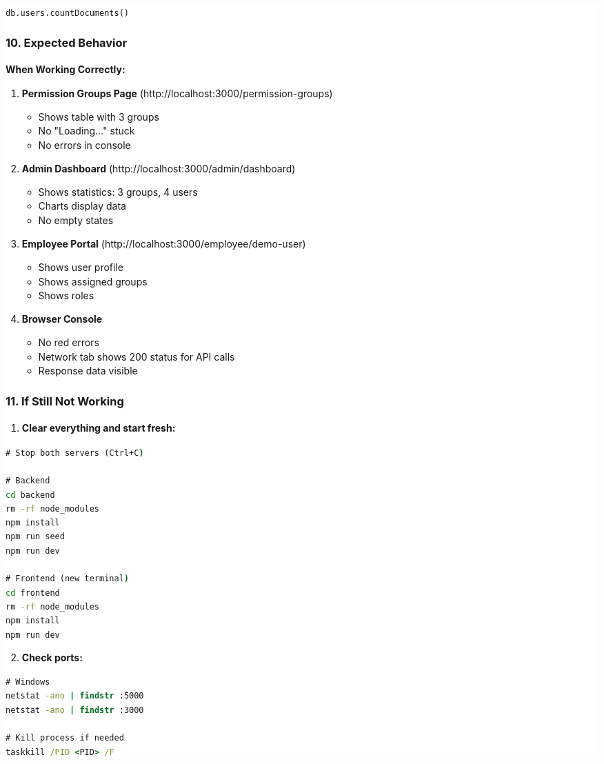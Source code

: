 ```cmd
db.users.countDocuments()
```

### 10. Expected Behavior

**When Working Correctly:**

1. **Permission Groups Page** (http://localhost:3000/permission-groups)
   - Shows table with 3 groups
   - No "Loading..." stuck
   - No errors in console

2. **Admin Dashboard** (http://localhost:3000/admin/dashboard)
   - Shows statistics: 3 groups, 4 users
   - Charts display data
   - No empty states

3. **Employee Portal** (http://localhost:3000/employee/demo-user)
   - Shows user profile
   - Shows assigned groups
   - Shows roles

4. **Browser Console**
   - No red errors
   - Network tab shows 200 status for API calls
   - Response data visible

### 11. If Still Not Working

1. **Clear everything and start fresh:**
```cmd
# Stop both servers (Ctrl+C)

# Backend
cd backend
rm -rf node_modules
npm install
npm run seed
npm run dev

# Frontend (new terminal)
cd frontend
rm -rf node_modules
npm install
npm run dev
```

2. **Check ports:**
```cmd
# Windows
netstat -ano | findstr :5000
netstat -ano | findstr :3000

# Kill process if needed
taskkill /PID <PID> /F
```
